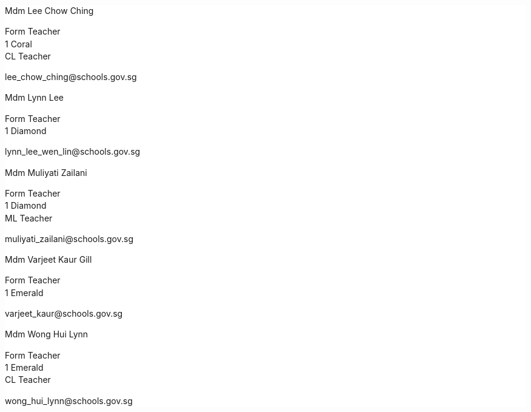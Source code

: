 <td rowspan="1" colspan="1">
<p>Mdm Lee Chow Ching</p>
</td>
<td rowspan="1" colspan="1">
<p>Form Teacher
<br>1 Coral
<br>CL Teacher</p>
</td>
<td rowspan="1" colspan="1">
<p>lee_chow_ching@schools.gov.sg</p>
</td>
</tr>
<tr>
<td rowspan="1" colspan="1">
<p>Mdm Lynn Lee</p>
</td>
<td rowspan="1" colspan="1">
<p>Form Teacher
<br>1 Diamond</p>
</td>
<td rowspan="1" colspan="1">
<p>lynn_lee_wen_lin@schools.gov.sg</p>
</td>
</tr>
<tr>
<td rowspan="1" colspan="1">
<p>Mdm Muliyati Zailani</p>
</td>
<td rowspan="1" colspan="1">
<p>Form Teacher
<br>1 Diamond
<br>ML Teacher</p>
</td>
<td rowspan="1" colspan="1">
<p>muliyati_zailani@schools.gov.sg</p>
</td>
</tr>
<tr>
<td rowspan="1" colspan="1">
<p>Mdm Varjeet Kaur Gill</p>
</td>
<td rowspan="1" colspan="1">
<p>Form Teacher
<br>1 Emerald</p>
</td>
<td rowspan="1" colspan="1">
<p>varjeet_kaur@schools.gov.sg</p>
</td>
</tr>
<tr>
<td rowspan="1" colspan="1">
<p>Mdm Wong Hui Lynn</p>
</td>
<td rowspan="1" colspan="1">
<p>Form Teacher
<br>1 Emerald
<br>CL Teacher</p>
</td>
<td rowspan="1" colspan="1">
<p>wong_hui_lynn@schools.gov.sg</p>
</td>
</tr>
<tr>
<td rowspan="1" colspan="1">